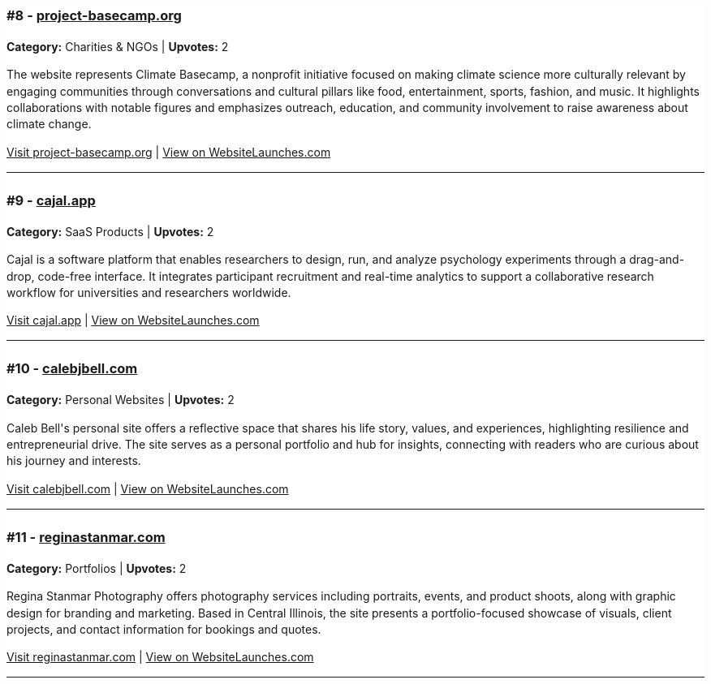 ### #8 - [project-basecamp.org](https://project-basecamp.org)

**Category:** Charities & NGOs | **Upvotes:** 2

The website represents Climate Basecamp, a nonprofit initiative focused on making climate science more culturally relevant by engaging communities through conversations and cultural pillars like food, entertainment, sports, fashion, and music. It highlights collaborations with notable figures and emphasizes outreach, education, and community involvement to raise awareness about climate change.

[Visit project-basecamp.org](https://project-basecamp.org) | [View on WebsiteLaunches.com](https://websitelaunches.com/site.php?domain=project-basecamp.org)

---

### #9 - [cajal.app](https://cajal.app)

**Category:** SaaS Products | **Upvotes:** 2

Cajal is a software platform that enables researchers to design, run, and analyze psychology experiments through a drag-and-drop, code-free interface. It integrates participant recruitment and real-time analytics to support a collaborative research workflow for universities and researchers worldwide.

[Visit cajal.app](https://cajal.app) | [View on WebsiteLaunches.com](https://websitelaunches.com/site.php?domain=cajal.app)

---

### #10 - [calebjbell.com](https://calebjbell.com)

**Category:** Personal Websites | **Upvotes:** 2

Caleb Bell's personal site offers a reflective space that shares his life story, values, and experiences, highlighting resilience and entrepreneurial drive. The site serves as a personal portfolio and hub for insights, connecting with readers who are curious about his journey and interests.

[Visit calebjbell.com](https://calebjbell.com) | [View on WebsiteLaunches.com](https://websitelaunches.com/site.php?domain=calebjbell.com)

---

### #11 - [reginastanmar.com](https://reginastanmar.com)

**Category:** Portfolios | **Upvotes:** 2

Regina Stanmar Photography offers photography services including portraits, events, and product shoots, along with graphic design for branding and marketing. Based in Central Illinois, the site presents a portfolio-focused showcase of visuals, client projects, and contact information for bookings and quotes.

[Visit reginastanmar.com](https://reginastanmar.com) | [View on WebsiteLaunches.com](https://websitelaunches.com/site.php?domain=reginastanmar.com)

---
